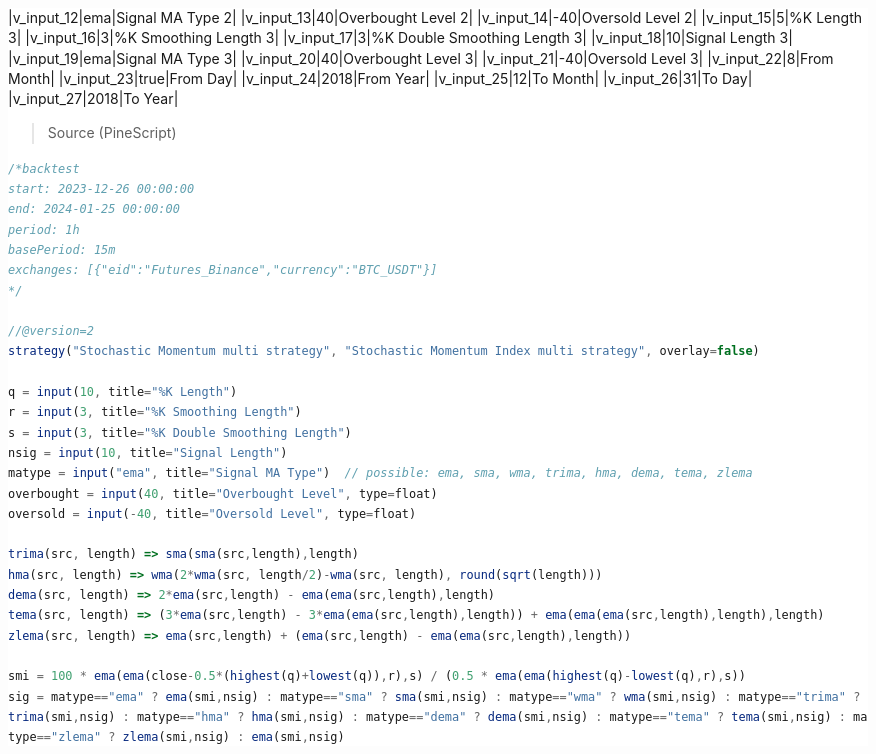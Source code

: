 |v_input_12|ema|Signal MA Type 2|
|v_input_13|40|Overbought Level 2|
|v_input_14|-40|Oversold Level 2|
|v_input_15|5|%K Length 3|
|v_input_16|3|%K Smoothing Length 3|
|v_input_17|3|%K Double Smoothing Length 3|
|v_input_18|10|Signal Length 3|
|v_input_19|ema|Signal MA Type 3|
|v_input_20|40|Overbought Level 3|
|v_input_21|-40|Oversold Level 3|
|v_input_22|8|From Month|
|v_input_23|true|From Day|
|v_input_24|2018|From Year|
|v_input_25|12|To Month|
|v_input_26|31|To Day|
|v_input_27|2018|To Year|


> Source (PineScript)

``` javascript
/*backtest
start: 2023-12-26 00:00:00
end: 2024-01-25 00:00:00
period: 1h
basePeriod: 15m
exchanges: [{"eid":"Futures_Binance","currency":"BTC_USDT"}]
*/

//@version=2
strategy("Stochastic Momentum multi strategy", "Stochastic Momentum Index multi strategy", overlay=false)

q = input(10, title="%K Length")
r = input(3, title="%K Smoothing Length")
s = input(3, title="%K Double Smoothing Length")
nsig = input(10, title="Signal Length")
matype = input("ema", title="Signal MA Type")  // possible: ema, sma, wma, trima, hma, dema, tema, zlema
overbought = input(40, title="Overbought Level", type=float)
oversold = input(-40, title="Oversold Level", type=float)

trima(src, length) => sma(sma(src,length),length)
hma(src, length) => wma(2*wma(src, length/2)-wma(src, length), round(sqrt(length)))
dema(src, length) => 2*ema(src,length) - ema(ema(src,length),length)
tema(src, length) => (3*ema(src,length) - 3*ema(ema(src,length),length)) + ema(ema(ema(src,length),length),length)
zlema(src, length) => ema(src,length) + (ema(src,length) - ema(ema(src,length),length))

smi = 100 * ema(ema(close-0.5*(highest(q)+lowest(q)),r),s) / (0.5 * ema(ema(highest(q)-lowest(q),r),s))
sig = matype=="ema" ? ema(smi,nsig) : matype=="sma" ? sma(smi,nsig) : matype=="wma" ? wma(smi,nsig) : matype=="trima" ? trima(smi,nsig) : matype=="hma" ? hma(smi,nsig) : matype=="dema" ? dema(smi,nsig) : matype=="tema" ? tema(smi,nsig) : matype=="zlema" ? zlema(smi,nsig) : ema(smi,nsig)
```